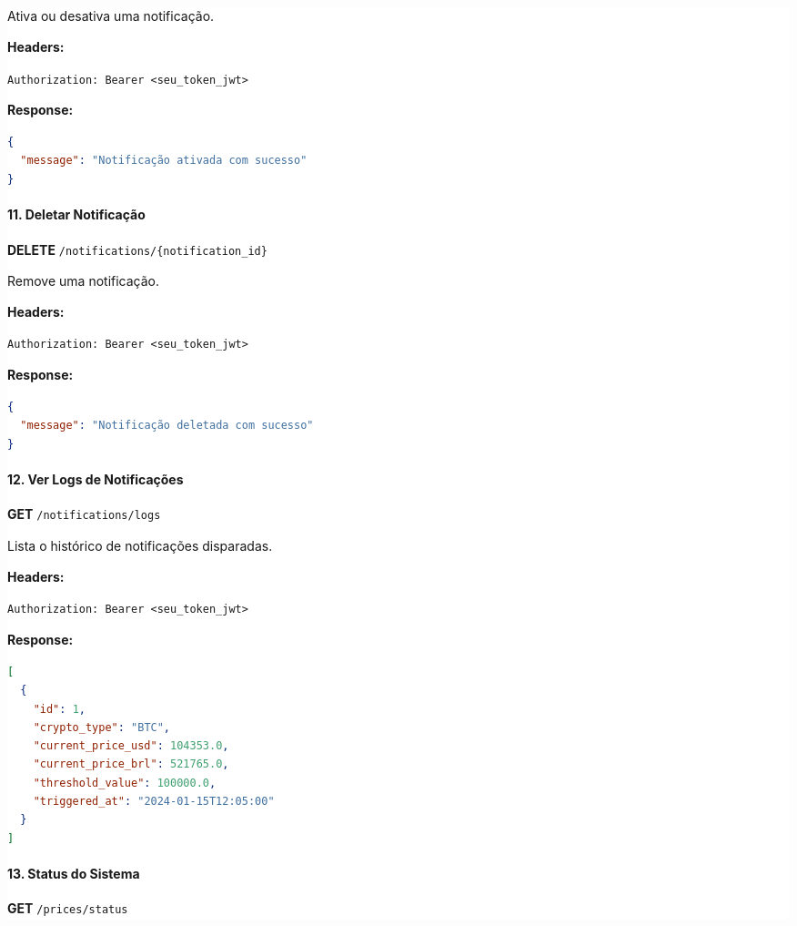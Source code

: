 Ativa ou desativa uma notificação.

**Headers:**
```
Authorization: Bearer <seu_token_jwt>
```

**Response:**
```json
{
  "message": "Notificação ativada com sucesso"
}
```

#### 11. Deletar Notificação
**DELETE** `/notifications/{notification_id}`

Remove uma notificação.

**Headers:**
```
Authorization: Bearer <seu_token_jwt>
```

**Response:**
```json
{
  "message": "Notificação deletada com sucesso"
}
```

#### 12. Ver Logs de Notificações
**GET** `/notifications/logs`

Lista o histórico de notificações disparadas.

**Headers:**
```
Authorization: Bearer <seu_token_jwt>
```

**Response:**
```json
[
  {
    "id": 1,
    "crypto_type": "BTC",
    "current_price_usd": 104353.0,
    "current_price_brl": 521765.0,
    "threshold_value": 100000.0,
    "triggered_at": "2024-01-15T12:05:00"
  }
]
```

#### 13. Status do Sistema
**GET** `/prices/status`
